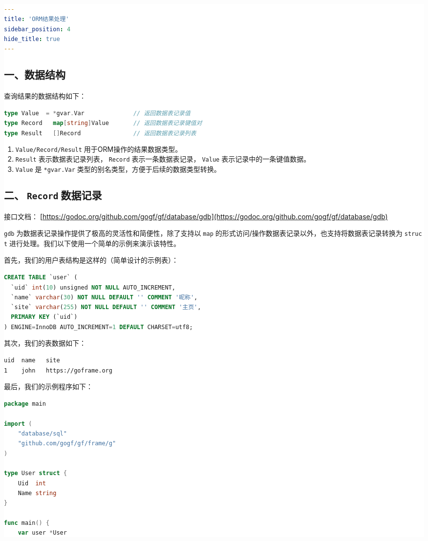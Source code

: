 ```yaml
---
title: 'ORM结果处理'
sidebar_position: 4
hide_title: true
---
```


## 一、数据结构

查询结果的数据结构如下：

```go
type Value  = *gvar.Var              // 返回数据表记录值
type Record   map[string]Value       // 返回数据表记录键值对
type Result   []Record               // 返回数据表记录列表

```

1. `Value/Record/Result` 用于ORM操作的结果数据类型。
2. `Result` 表示数据表记录列表， `Record` 表示一条数据表记录， `Value` 表示记录中的一条键值数据。
3. `Value` 是 `*gvar.Var` 类型的别名类型，方便于后续的数据类型转换。

## 二、 `Record` 数据记录

接口文档： [https://godoc.org/github.com/gogf/gf/database/gdb](https://godoc.org/github.com/gogf/gf/database/gdb)

`gdb` 为数据表记录操作提供了极高的灵活性和简便性，除了支持以 `map` 的形式访问/操作数据表记录以外，也支持将数据表记录转换为 `struct` 进行处理。我们以下使用一个简单的示例来演示该特性。

首先，我们的用户表结构是这样的（简单设计的示例表）：

```sql
CREATE TABLE `user` (
  `uid` int(10) unsigned NOT NULL AUTO_INCREMENT,
  `name` varchar(30) NOT NULL DEFAULT '' COMMENT '昵称',
  `site` varchar(255) NOT NULL DEFAULT '' COMMENT '主页',
  PRIMARY KEY (`uid`)
) ENGINE=InnoDB AUTO_INCREMENT=1 DEFAULT CHARSET=utf8;

```

其次，我们的表数据如下：

```html
uid  name   site
1    john   https://goframe.org

```

最后，我们的示例程序如下：

```go
package main

import (
    "database/sql"
    "github.com/gogf/gf/frame/g"
)

type User struct {
    Uid  int
    Name string
}

func main() {
    var user *User
```